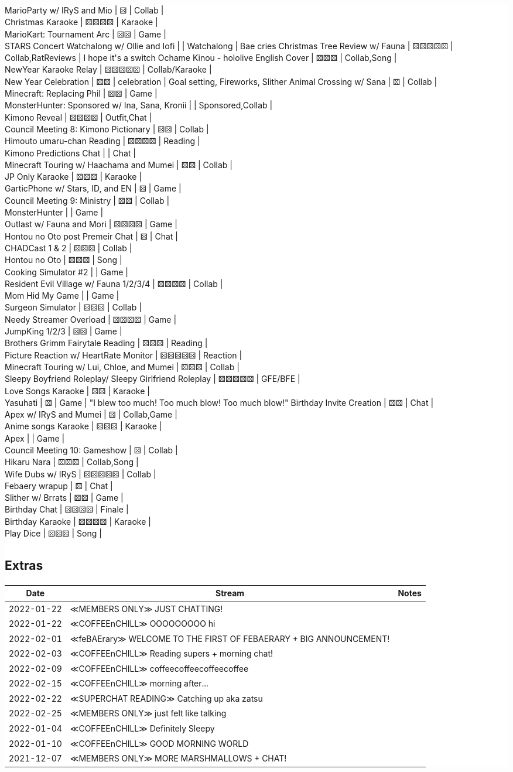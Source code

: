 MarioParty w/ IRyS and Mio	|	⚄	|	Collab	|	
Christmas Karaoke	|	⚄⚄⚄⚄	|	Karaoke	|	
MarioKart: Tournament Arc	|	⚄⚄	|	Game	|	
STARS Concert Watchalong w/ Ollie and Iofi	|		|	Watchalong	| Bae cries	
Christmas Tree Review w/ Fauna	|	⚄⚄⚄⚄⚄	|	Collab,RatReviews	|	I hope it's a switch
Ochame Kinou - hololive English Cover	|	⚄⚄⚄	|	Collab,Song	|	
NewYear Karaoke Relay	|	⚄⚄⚄⚄⚄	|	Collab/Karaoke	|	
New Year Celebration	|	⚄⚄	|	celebration	|	Goal setting, Fireworks, Slither
Animal Crossing w/ Sana	|	⚄	|	Collab	|	
Minecraft: Replacing Phil 	|	⚄⚄	|	Game	|	
MonsterHunter: Sponsored w/ Ina, Sana, Kronii |		|	Sponsored,Collab	|	
Kimono Reveal	|	⚄⚄⚄⚄	|	Outfit,Chat	|	
Council Meeting 8: Kimono Pictionary	|	⚄⚄	|	Collab	|	
Himouto umaru-chan Reading	|	⚄⚄⚄⚄	|	Reading	|	
Kimono Predictions Chat	|		|	Chat	|	
Minecraft Touring w/ Haachama and Mumei	|	⚄⚄	|	Collab	|	
JP Only Karaoke	|	⚄⚄⚄	|	Karaoke	|	
GarticPhone w/ Stars, ID, and EN	|	⚄	|	Game	|	
Council Meeting 9: Ministry	|	⚄⚄	|	Collab	|	
MonsterHunter	|		|	Game	|	
Outlast w/ Fauna and Mori	|	⚄⚄⚄⚄	|	Game	|	
Hontou no Oto post Premeir Chat	|	⚄	|	Chat	|	
CHADCast 1 & 2	|	⚄⚄⚄	|	Collab	|	
Hontou no Oto	|	⚄⚄⚄	|	Song	|	
Cooking Simulator #2	|		|	Game	|	
Resident Evil Village w/ Fauna 1/2/3/4	|	⚄⚄⚄⚄	|	Collab	|	
Mom Hid My Game	|		|	Game	|	
Surgeon Simulator	|	⚄⚄⚄	|	Collab	|	
Needy Streamer Overload	|	⚄⚄⚄⚄	|	Game	|	
JumpKing 1/2/3	|	⚄⚄	|	Game	|	
Brothers Grimm Fairytale Reading	|	⚄⚄⚄	|	Reading	|	
Picture Reaction w/ HeartRate Monitor	|	⚄⚄⚄⚄⚄	|	Reaction	|	
Minecraft Touring w/ Lui, Chloe, and Mumei	|	⚄⚄⚄	|	Collab	|	
Sleepy Boyfriend Roleplay/ Sleepy Girlfriend Roleplay	|	⚄⚄⚄⚄⚄	|	GFE/BFE	|	
Love Songs Karaoke	|	⚄⚄	|	Karaoke	|	
Yasuhati	|	⚄	|	Game	|	"I blew too much! Too much blow! Too much blow!"
Birthday Invite Creation	|	⚄⚄	|	Chat	|	
Apex w/ IRyS and Mumei	|	⚄	|	Collab,Game	|	
Anime songs Karaoke	|	⚄⚄⚄	|	Karaoke	|	
Apex	|		|	Game	|	
Council Meeting 10: Gameshow	|	⚄	|	Collab	|	
Hikaru Nara	|	⚄⚄⚄	|	Collab,Song	|	
Wife Dubs w/ IRyS	|	⚄⚄⚄⚄⚄	|	Collab	|	
Febaery wrapup	|	⚄	|	Chat	|	
Slither w/ Brrats	|	⚄⚄	|	Game	|	
Birthday Chat	|	⚄⚄⚄⚄	|	Finale	|	
Birthday Karaoke	|	⚄⚄⚄⚄	|	Karaoke	|	
Play Dice	|	⚄⚄⚄	|	Song	|	

 Extras
---------
Date | Stream | Notes
----- | -------- | ------
2022-01-22	|	≪MEMBERS ONLY≫ JUST CHATTING!	|
2022-01-22	|	≪COFFEEnCHILL≫ OOOOOOOOO hi	|
2022-02-01	|	≪feBAErary≫ WELCOME TO THE FIRST OF FEBAERARY + BIG ANNOUNCEMENT!	|
2022-02-03	|	≪COFFEEnCHILL≫ Reading supers + morning chat!	|
2022-02-09	|	≪COFFEEnCHILL≫ coffeecoffeecoffeecoffee	|
2022-02-15	|	≪COFFEEnCHILL≫ morning after...	|
2022-02-22	|	≪SUPERCHAT READING≫ Catching up aka zatsu	|
2022-02-25	|	≪MEMBERS ONLY≫ just felt like talking	|
2022-01-04	|	≪COFFEEnCHILL≫ Definitely Sleepy	|
2022-01-10	|	≪COFFEEnCHILL≫ GOOD MORNING WORLD	|
2021-12-07	|	≪MEMBERS ONLY≫ MORE MARSHMALLOWS + CHAT!	|